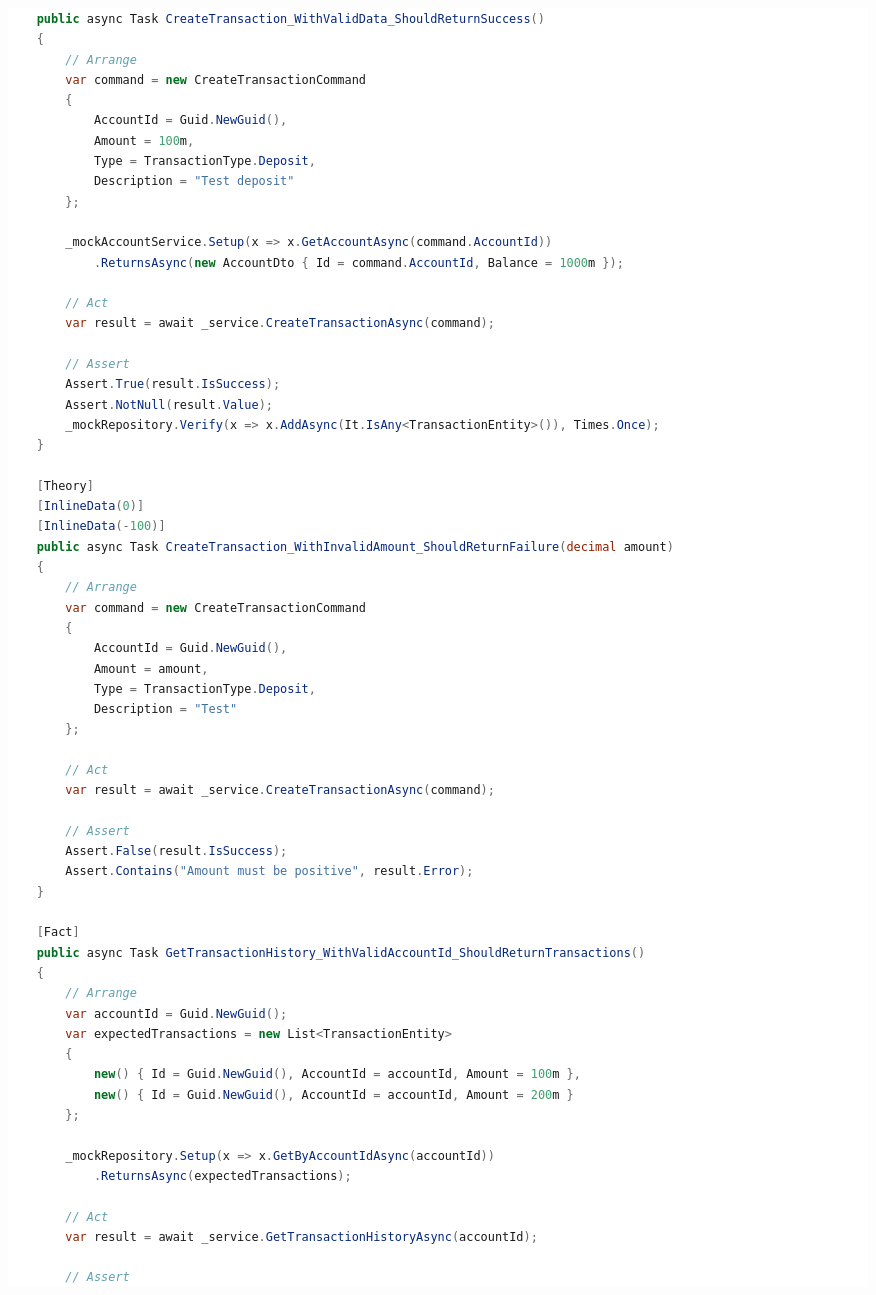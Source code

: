 ```csharp
    public async Task CreateTransaction_WithValidData_ShouldReturnSuccess()
    {
        // Arrange
        var command = new CreateTransactionCommand
        {
            AccountId = Guid.NewGuid(),
            Amount = 100m,
            Type = TransactionType.Deposit,
            Description = "Test deposit"
        };

        _mockAccountService.Setup(x => x.GetAccountAsync(command.AccountId))
            .ReturnsAsync(new AccountDto { Id = command.AccountId, Balance = 1000m });

        // Act
        var result = await _service.CreateTransactionAsync(command);

        // Assert
        Assert.True(result.IsSuccess);
        Assert.NotNull(result.Value);
        _mockRepository.Verify(x => x.AddAsync(It.IsAny<TransactionEntity>()), Times.Once);
    }

    [Theory]
    [InlineData(0)]
    [InlineData(-100)]
    public async Task CreateTransaction_WithInvalidAmount_ShouldReturnFailure(decimal amount)
    {
        // Arrange
        var command = new CreateTransactionCommand
        {
            AccountId = Guid.NewGuid(),
            Amount = amount,
            Type = TransactionType.Deposit,
            Description = "Test"
        };

        // Act
        var result = await _service.CreateTransactionAsync(command);

        // Assert
        Assert.False(result.IsSuccess);
        Assert.Contains("Amount must be positive", result.Error);
    }

    [Fact]
    public async Task GetTransactionHistory_WithValidAccountId_ShouldReturnTransactions()
    {
        // Arrange
        var accountId = Guid.NewGuid();
        var expectedTransactions = new List<TransactionEntity>
        {
            new() { Id = Guid.NewGuid(), AccountId = accountId, Amount = 100m },
            new() { Id = Guid.NewGuid(), AccountId = accountId, Amount = 200m }
        };

        _mockRepository.Setup(x => x.GetByAccountIdAsync(accountId))
            .ReturnsAsync(expectedTransactions);

        // Act
        var result = await _service.GetTransactionHistoryAsync(accountId);

        // Assert
```